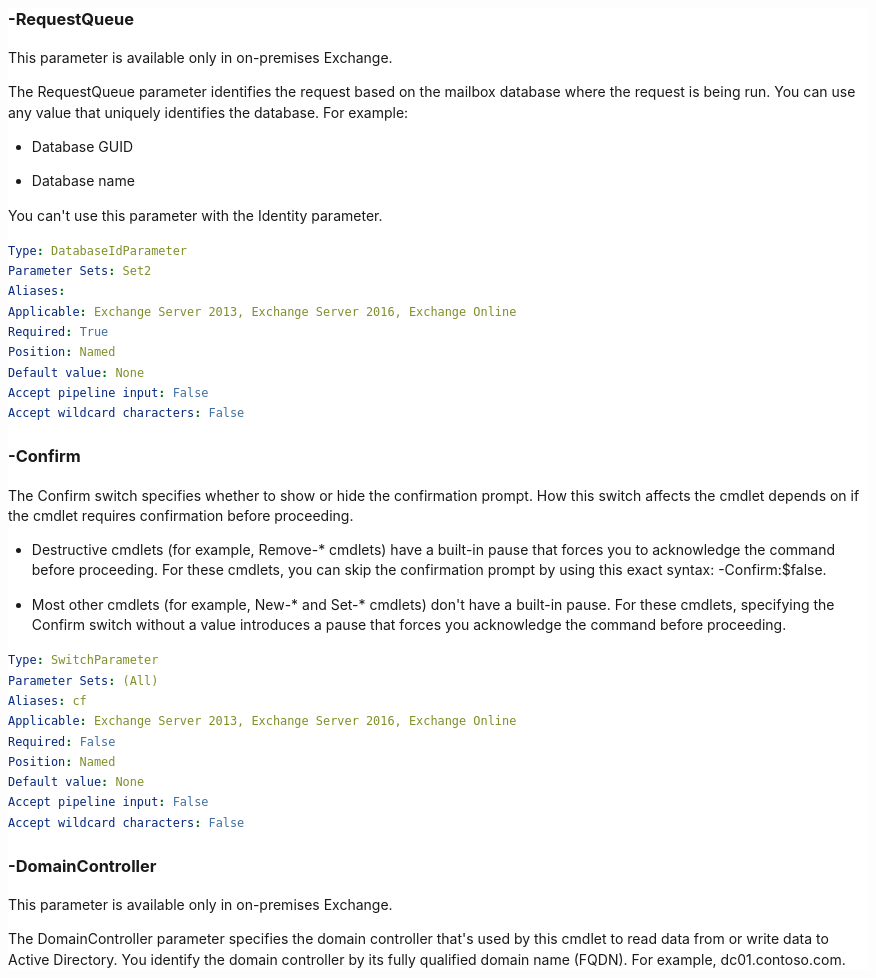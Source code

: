 ### -RequestQueue
This parameter is available only in on-premises Exchange.

The RequestQueue parameter identifies the request based on the mailbox database where the request is being run. You can use any value that uniquely identifies the database. For example:

- Database GUID

- Database name

You can't use this parameter with the Identity parameter.

```yaml
Type: DatabaseIdParameter
Parameter Sets: Set2
Aliases:
Applicable: Exchange Server 2013, Exchange Server 2016, Exchange Online
Required: True
Position: Named
Default value: None
Accept pipeline input: False
Accept wildcard characters: False
```

### -Confirm
The Confirm switch specifies whether to show or hide the confirmation prompt. How this switch affects the cmdlet depends on if the cmdlet requires confirmation before proceeding.

- Destructive cmdlets (for example, Remove-\* cmdlets) have a built-in pause that forces you to acknowledge the command before proceeding. For these cmdlets, you can skip the confirmation prompt by using this exact syntax: -Confirm:$false.

- Most other cmdlets (for example, New-\* and Set-\* cmdlets) don't have a built-in pause. For these cmdlets, specifying the Confirm switch without a value introduces a pause that forces you acknowledge the command before proceeding.

```yaml
Type: SwitchParameter
Parameter Sets: (All)
Aliases: cf
Applicable: Exchange Server 2013, Exchange Server 2016, Exchange Online
Required: False
Position: Named
Default value: None
Accept pipeline input: False
Accept wildcard characters: False
```

### -DomainController
This parameter is available only in on-premises Exchange.

The DomainController parameter specifies the domain controller that's used by this cmdlet to read data from or write data to Active Directory. You identify the domain controller by its fully qualified domain name (FQDN). For example, dc01.contoso.com.
